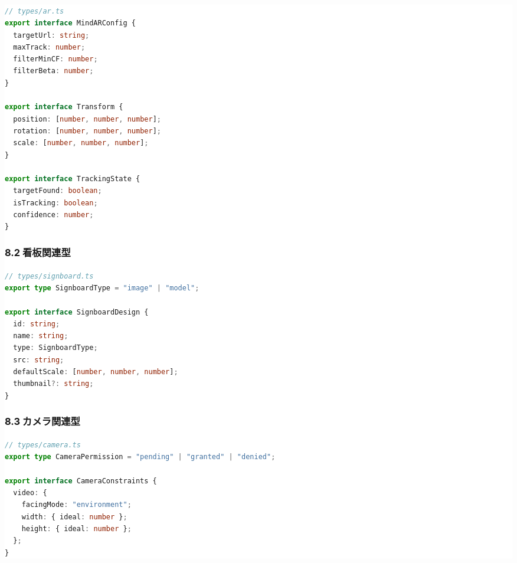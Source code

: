 ```typescript
// types/ar.ts
export interface MindARConfig {
  targetUrl: string;
  maxTrack: number;
  filterMinCF: number;
  filterBeta: number;
}

export interface Transform {
  position: [number, number, number];
  rotation: [number, number, number];
  scale: [number, number, number];
}

export interface TrackingState {
  targetFound: boolean;
  isTracking: boolean;
  confidence: number;
}
```

### 8.2 看板関連型

```typescript
// types/signboard.ts
export type SignboardType = "image" | "model";

export interface SignboardDesign {
  id: string;
  name: string;
  type: SignboardType;
  src: string;
  defaultScale: [number, number, number];
  thumbnail?: string;
}
```

### 8.3 カメラ関連型

```typescript
// types/camera.ts
export type CameraPermission = "pending" | "granted" | "denied";

export interface CameraConstraints {
  video: {
    facingMode: "environment";
    width: { ideal: number };
    height: { ideal: number };
  };
}
```
